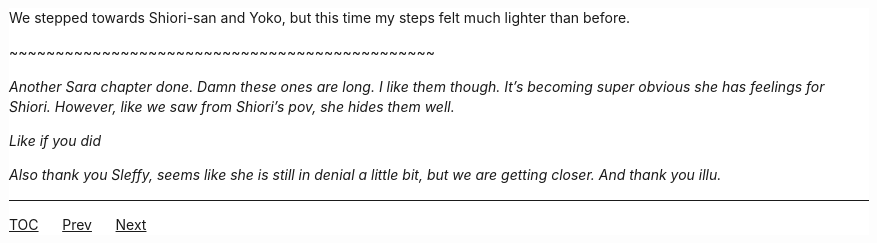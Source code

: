 We stepped towards Shiori-san and Yoko, but this time my steps felt much
lighter than before.

\~\~\~\~\~\~\~\~\~\~\~\~\~\~\~\~\~\~\~\~\~\~\~\~\~\~\~\~\~\~\~\~\~\~\~\~\~\~\~\~\~\~\~\~\~~

*Another Sara chapter done. Damn these ones are long. I like them
though. It’s becoming super obvious she has feelings for Shiori.
However, like we saw from Shiori’s pov, she hides them well.*

*Like if you did*

*Also thank you Sleffy, seems like she is still in denial a little bit,
but we are getting closer. And thank you illu.*


---
[TOC](../readme.md)&nbsp;&nbsp;&nbsp;&nbsp;&nbsp;&nbsp;[Prev](0025_Chapter.md)&nbsp;&nbsp;&nbsp;&nbsp;&nbsp;&nbsp;[Next](0027_Chapter.md)


